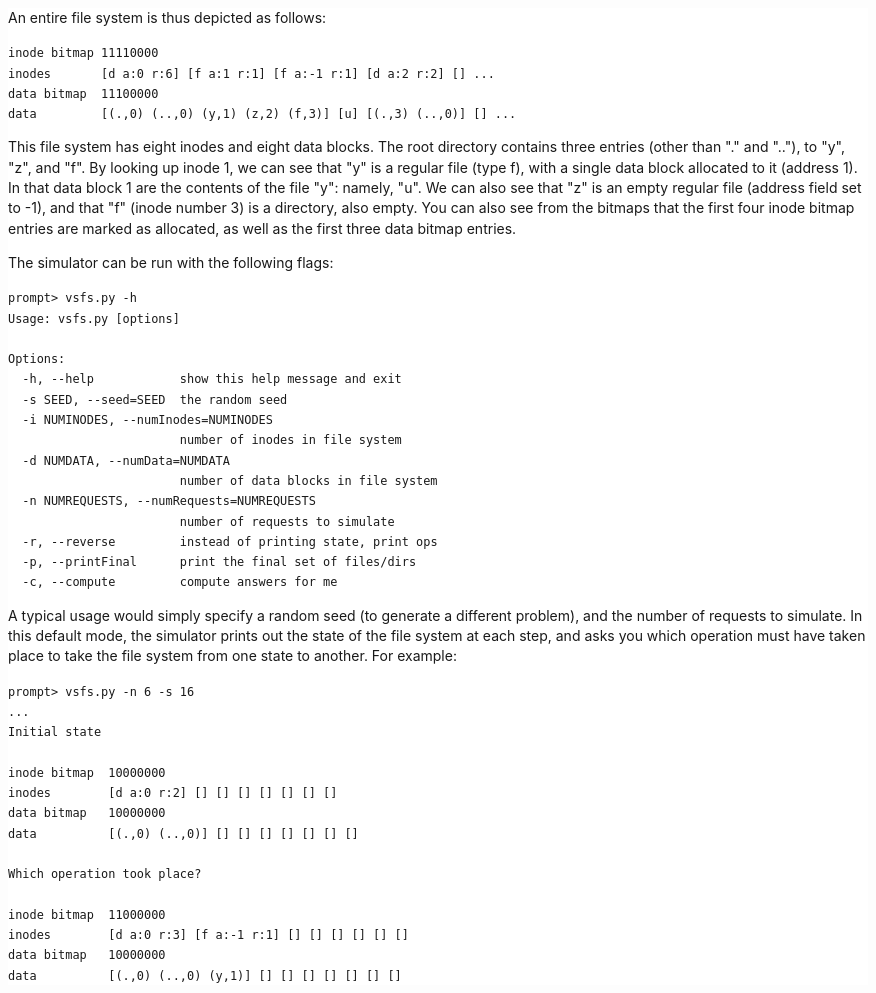 An entire file system is thus depicted as follows:

	inode bitmap 11110000
	inodes       [d a:0 r:6] [f a:1 r:1] [f a:-1 r:1] [d a:2 r:2] [] ...
	data bitmap  11100000
	data         [(.,0) (..,0) (y,1) (z,2) (f,3)] [u] [(.,3) (..,0)] [] ...

This file system has eight inodes and eight data blocks. The root directory contains three entries (other than "."  and ".."), to "y", "z", and "f". By looking up inode 1, we can see that "y" is a regular file (type f), with a single data block allocated to it (address 1). In that data block 1 are the contents of the file "y": namely, "u".  We can also see that "z" is an empty regular file (address field set to -1), and that "f" (inode number 3) is a directory, also empty. You can also see from the bitmaps that the first four inode bitmap entries are marked as allocated, as well as the first three data
bitmap entries.

The simulator can be run with the following flags:

	prompt> vsfs.py -h
	Usage: vsfs.py [options]
	
	Options:
	  -h, --help            show this help message and exit
	  -s SEED, --seed=SEED  the random seed
	  -i NUMINODES, --numInodes=NUMINODES 
	                        number of inodes in file system
	  -d NUMDATA, --numData=NUMDATA 
	                        number of data blocks in file system
	  -n NUMREQUESTS, --numRequests=NUMREQUESTS 
	                        number of requests to simulate
	  -r, --reverse         instead of printing state, print ops
	  -p, --printFinal      print the final set of files/dirs
	  -c, --compute         compute answers for me


A typical usage would simply specify a random seed (to generate a different problem), and the number of requests to simulate. In this default mode, the simulator prints out the state of the file system at each step, and asks you which operation must have taken place to take the file system from one state to another. For example:

	prompt> vsfs.py -n 6 -s 16
	...
	Initial state
	
	inode bitmap  10000000
	inodes        [d a:0 r:2] [] [] [] [] [] [] [] 
	data bitmap   10000000
	data          [(.,0) (..,0)] [] [] [] [] [] [] [] 
	
	Which operation took place?

	inode bitmap  11000000
	inodes        [d a:0 r:3] [f a:-1 r:1] [] [] [] [] [] [] 
	data bitmap   10000000
	data          [(.,0) (..,0) (y,1)] [] [] [] [] [] [] [] 
